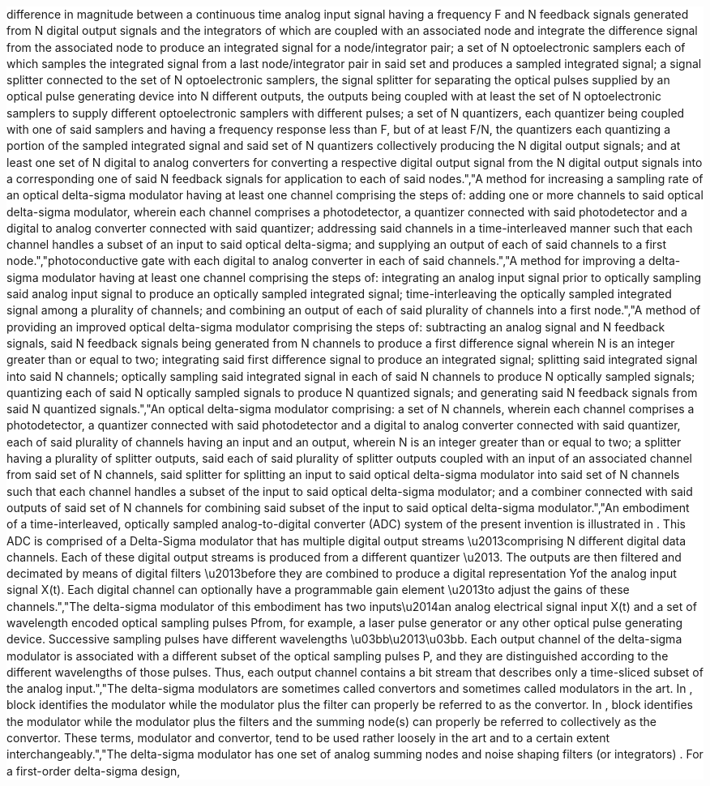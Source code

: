difference in magnitude between a continuous time analog input signal having a frequency F and N feedback signals generated from N digital output signals and the integrators of which are coupled with an associated node and integrate the difference signal from the associated node to produce an integrated signal for a node\/integrator pair; a set of N optoelectronic samplers each of which samples the integrated signal from a last node\/integrator pair in said set and produces a sampled integrated signal; a signal splitter connected to the set of N optoelectronic samplers, the signal splitter for separating the optical pulses supplied by an optical pulse generating device into N different outputs, the outputs being coupled with at least the set of N optoelectronic samplers to supply different optoelectronic samplers with different pulses; a set of N quantizers, each quantizer being coupled with one of said samplers and having a frequency response less than F, but of at least F\/N, the quantizers each quantizing a portion of the sampled integrated signal and said set of N quantizers collectively producing the N digital output signals; and at least one set of N digital to analog converters for converting a respective digital output signal from the N digital output signals into a corresponding one of said N feedback signals for application to each of said nodes.","A method for increasing a sampling rate of an optical delta-sigma modulator having at least one channel comprising the steps of: adding one or more channels to said optical delta-sigma modulator, wherein each channel comprises a photodetector, a quantizer connected with said photodetector and a digital to analog converter connected with said quantizer; addressing said channels in a time-interleaved manner such that each channel handles a subset of an input to said optical delta-sigma; and supplying an output of each of said channels to a first node.","photoconductive gate with each digital to analog converter in each of said channels.","A method for improving a delta-sigma modulator having at least one channel comprising the steps of: integrating an analog input signal prior to optically sampling said analog input signal to produce an optically sampled integrated signal; time-interleaving the optically sampled integrated signal among a plurality of channels; and combining an output of each of said plurality of channels into a first node.","A method of providing an improved optical delta-sigma modulator comprising the steps of: subtracting an analog signal and N feedback signals, said N feedback signals being generated from N channels to produce a first difference signal wherein N is an integer greater than or equal to two; integrating said first difference signal to produce an integrated signal; splitting said integrated signal into said N channels; optically sampling said integrated signal in each of said N channels to produce N optically sampled signals; quantizing each of said N optically sampled signals to produce N quantized signals; and generating said N feedback signals from said N quantized signals.","An optical delta-sigma modulator comprising: a set of N channels, wherein each channel comprises a photodetector, a quantizer connected with said photodetector and a digital to analog converter connected with said quantizer, each of said plurality of channels having an input and an output, wherein N is an integer greater than or equal to two; a splitter having a plurality of splitter outputs, said each of said plurality of splitter outputs coupled with an input of an associated channel from said set of N channels, said splitter for splitting an input to said optical delta-sigma modulator into said set of N channels such that each channel handles a subset of the input to said optical delta-sigma modulator; and a combiner connected with said outputs of said set of N channels for combining said subset of the input to said optical delta-sigma modulator.","An embodiment of a time-interleaved, optically sampled analog-to-digital converter (ADC) system of the present invention is illustrated in . This ADC is comprised of a Delta-Sigma modulator  that has multiple digital output streams \u2013comprising N different digital data channels. Each of these digital output streams is produced from a different quantizer \u2013. The outputs are then filtered and decimated by means of digital filters \u2013before they are combined to produce a digital representation Yof the analog input signal X(t). Each digital channel can optionally have a programmable gain element \u2013to adjust the gains of these channels.","The delta-sigma modulator of this embodiment has two inputs\u2014an analog electrical signal input X(t) and a set of wavelength encoded optical sampling pulses Pfrom, for example, a laser pulse generator  or any other optical pulse generating device. Successive sampling pulses have different wavelengths \u03bb\u2013\u03bb. Each output channel of the delta-sigma modulator is associated with a different subset of the optical sampling pulses P, and they are distinguished according to the different wavelengths of those pulses. Thus, each output channel contains a bit stream that describes only a time-sliced subset of the analog input.","The delta-sigma modulators are sometimes called convertors and sometimes called modulators in the art. In , block  identifies the modulator while the modulator  plus the filter  can properly be referred to as the convertor. In , block  identifies the modulator while the modulator  plus the filters  and the summing node(s)  can properly be referred to collectively as the convertor. These terms, modulator and convertor, tend to be used rather loosely in the art and to a certain extent interchangeably.","The delta-sigma modulator has one set of analog summing nodes  and noise shaping filters (or integrators) . For a first-order delta-sigma design,